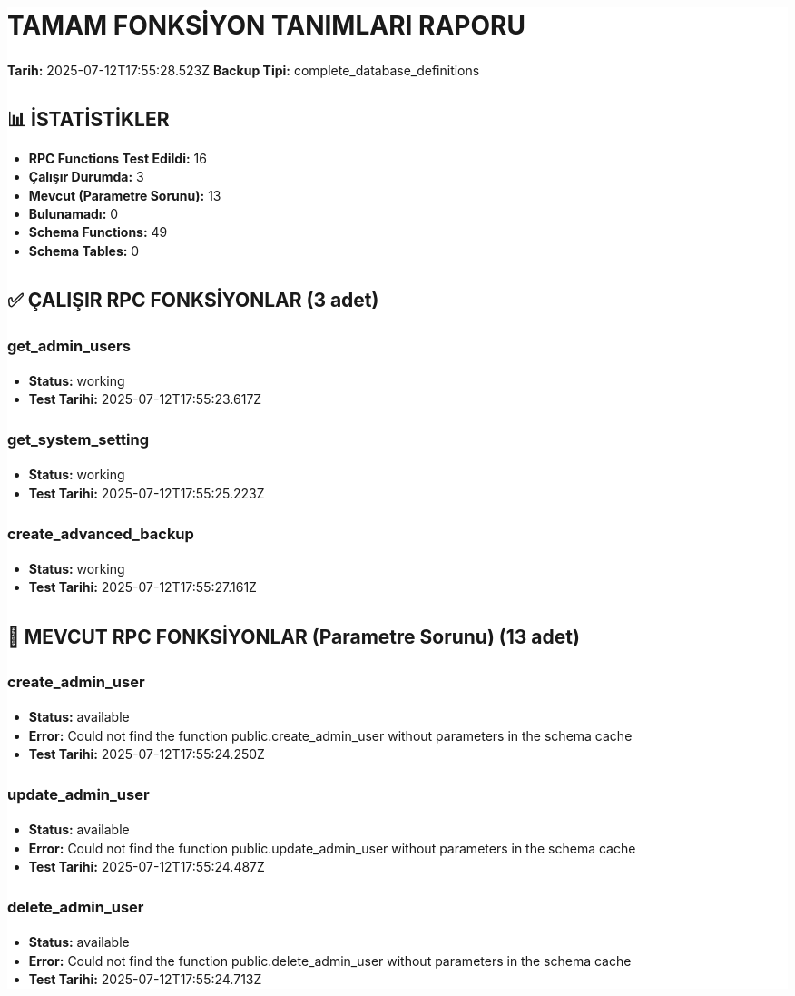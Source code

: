 # TAMAM FONKSİYON TANIMLARI RAPORU

**Tarih:** 2025-07-12T17:55:28.523Z
**Backup Tipi:** complete_database_definitions

## 📊 İSTATİSTİKLER

- **RPC Functions Test Edildi:** 16
- **Çalışır Durumda:** 3
- **Mevcut (Parametre Sorunu):** 13
- **Bulunamadı:** 0
- **Schema Functions:** 49
- **Schema Tables:** 0

## ✅ ÇALIŞIR RPC FONKSİYONLAR (3 adet)

### get_admin_users
- **Status:** working
- **Test Tarihi:** 2025-07-12T17:55:23.617Z

### get_system_setting
- **Status:** working
- **Test Tarihi:** 2025-07-12T17:55:25.223Z

### create_advanced_backup
- **Status:** working
- **Test Tarihi:** 2025-07-12T17:55:27.161Z

## 🔧 MEVCUT RPC FONKSİYONLAR (Parametre Sorunu) (13 adet)

### create_admin_user
- **Status:** available
- **Error:** Could not find the function public.create_admin_user without parameters in the schema cache
- **Test Tarihi:** 2025-07-12T17:55:24.250Z

### update_admin_user
- **Status:** available
- **Error:** Could not find the function public.update_admin_user without parameters in the schema cache
- **Test Tarihi:** 2025-07-12T17:55:24.487Z

### delete_admin_user
- **Status:** available
- **Error:** Could not find the function public.delete_admin_user without parameters in the schema cache
- **Test Tarihi:** 2025-07-12T17:55:24.713Z

